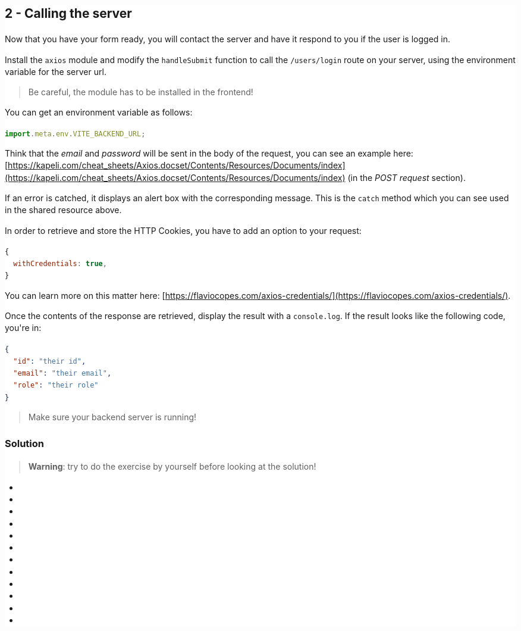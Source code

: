 ## 2 - Calling the server

Now that you have your form ready, you will contact the server and have it respond to you if the user is logged in.

Install the `axios` module and modify the `handleSubmit` function to call the `/users/login` route on your server, using the environment variable for the server url.

> Be careful, the module has to be installed in the frontend!

You can get an environment variable as follows:

```js
import.meta.env.VITE_BACKEND_URL;
```

Think that the _email_ and _password_ will be sent in the body of the request, you can see an example here: [https://kapeli.com/cheat_sheets/Axios.docset/Contents/Resources/Documents/index](https://kapeli.com/cheat_sheets/Axios.docset/Contents/Resources/Documents/index) (in the _POST request_ section).

If an error is catched, it displays an alert box with the corresponding message. This is the `catch` method which you can see used in the shared resource above.

In order to retrieve and store the HTTP Cookies, you have to add an option to your request:

```js
{
  withCredentials: true,
}
```

You can learn more on this matter here: [https://flaviocopes.com/axios-credentials/](https://flaviocopes.com/axios-credentials/).

Once the contents of the response are retrieved, display the result with a `console.log`. If the result looks like the following code, you're in:

```json
{
  "id": "their id",
  "email": "their email",
  "role": "their role"
}
```

> Make sure your backend server is running!

### Solution

> **Warning**: try to do the exercise by yourself before looking at the solution!

-
-
-
-
-
-
-
-
-
-
-
-
